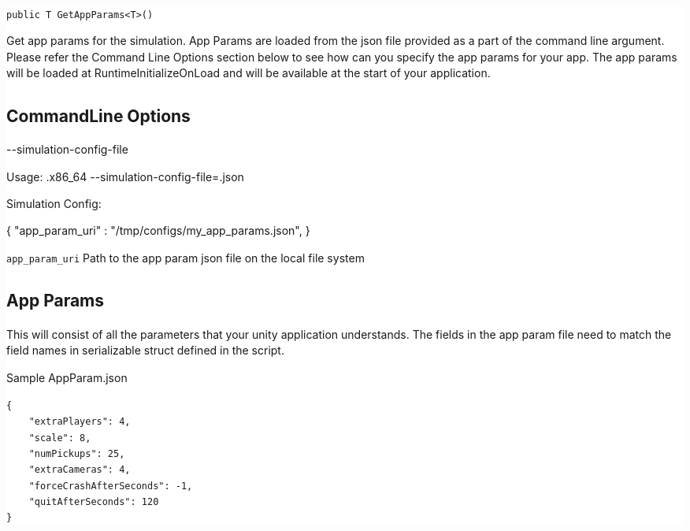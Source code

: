 ```
public T GetAppParams<T>()
```

Get app params for the simulation. App Params are loaded from the json file provided as a part of the command line argument. Please refer the Command Line Options section below to see how can you specify the app params for your app. The app params will be loaded at RuntimeInitializeOnLoad and will be available at the start of your application.

## CommandLine Options
--simulation-config-file <Path to the simulation config file>

Usage:
<build>.x86_64 --simulation-config-file=<simulation-config-path>.json

Simulation Config:

{
    "app_param_uri" : "/tmp/configs/my_app_params.json",
}

`app_param_uri` Path to the app param json file on the local file system

## App Params
This will consist of all the parameters that your unity application understands. The fields in the app param file need to match the field names in serializable struct defined in the script.

Sample AppParam.json

```
{
    "extraPlayers": 4,
    "scale": 8,
    "numPickups": 25,
    "extraCameras": 4,
    "forceCrashAfterSeconds": -1,
    "quitAfterSeconds": 120
}
```